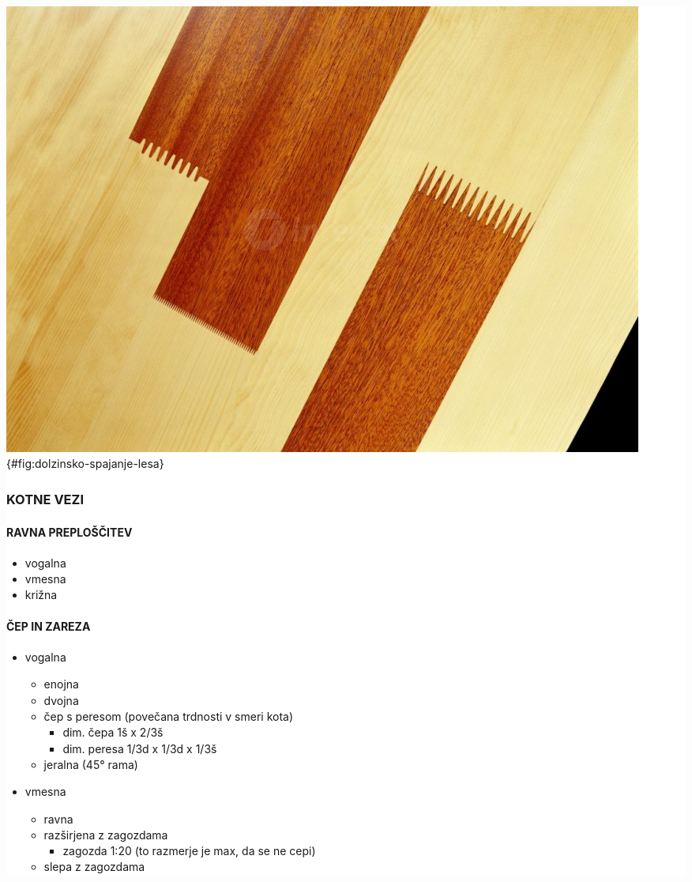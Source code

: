![Primer zobate vezi.](./slike/dolzinsko-spajanje-lesa.jpg){#fig:dolzinsko-spajanje-lesa}

### KOTNE VEZI

#### RAVNA PREPLOŠČITEV

- vogalna
- vmesna
- križna

#### ČEP IN ZAREZA

- vogalna
    - enojna
    - dvojna
    - čep s peresom (povečana trdnosti v smeri kota) 
        - dim. čepa 1š x 2/3š
        - dim. peresa 1/3d x 1/3d x 1/3š
    - jeralna (45° rama)

- vmesna
    - ravna
    - razširjena z zagozdama
        - zagozda 1:20 (to razmerje je max, da se ne cepi)
    - slepa z zagozdama
